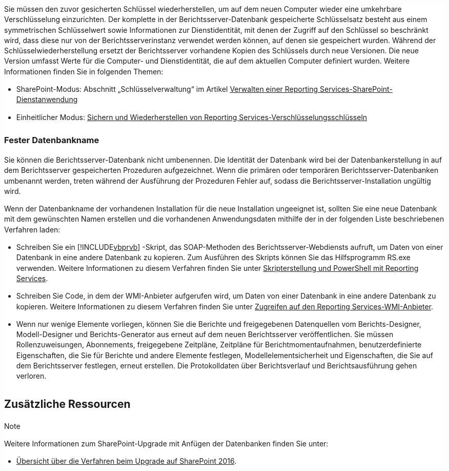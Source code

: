  Sie müssen den zuvor gesicherten Schlüssel wiederherstellen, um auf dem neuen Computer wieder eine umkehrbare Verschlüsselung einzurichten. Der komplette in der Berichtsserver-Datenbank gespeicherte Schlüsselsatz besteht aus einem symmetrischen Schlüsselwert sowie Informationen zur Dienstidentität, mit denen der Zugriff auf den Schlüssel so beschränkt wird, dass diese nur von der Berichtsserverinstanz verwendet werden können, auf denen sie gespeichert wurden. Während der Schlüsselwiederherstellung ersetzt der Berichtsserver vorhandene Kopien des Schlüssels durch neue Versionen. Die neue Version umfasst Werte für die Computer- und Dienstidentität, die auf dem aktuellen Computer definiert wurden. Weitere Informationen finden Sie in folgenden Themen:  
  
-   SharePoint-Modus: Abschnitt „Schlüsselverwaltung“ im Artikel [Verwalten einer Reporting Services-SharePoint-Dienstanwendung](../../reporting-services/report-server-sharepoint/manage-a-reporting-services-sharepoint-service-application.md)  
  
-   Einheitlicher Modus: [Sichern und Wiederherstellen von Reporting Services-Verschlüsselungsschlüsseln](../../reporting-services/install-windows/ssrs-encryption-keys-back-up-and-restore-encryption-keys.md)  
  
  
### <a name="fixed-database-name"></a>Fester Datenbankname  
 Sie können die Berichtsserver-Datenbank nicht umbenennen. Die Identität der Datenbank wird bei der Datenbankerstellung in auf dem Berichtsserver gespeicherten Prozeduren aufgezeichnet. Wenn die primären oder temporären Berichtsserver-Datenbanken umbenannt werden, treten während der Ausführung der Prozeduren Fehler auf, sodass die Berichtsserver-Installation ungültig wird.  
  
 Wenn der Datenbankname der vorhandenen Installation für die neue Installation ungeeignet ist, sollten Sie eine neue Datenbank mit dem gewünschten Namen erstellen und die vorhandenen Anwendungsdaten mithilfe der in der folgenden Liste beschriebenen Verfahren laden:  
  
-   Schreiben Sie ein [!INCLUDE[vbprvb](../../includes/vbprvb-md.md)] -Skript, das SOAP-Methoden des Berichtsserver-Webdiensts aufruft, um Daten von einer Datenbank in eine andere Datenbank zu kopieren. Zum Ausführen des Skripts können Sie das Hilfsprogramm RS.exe verwenden. Weitere Informationen zu diesem Verfahren finden Sie unter [Skripterstellung und PowerShell mit Reporting Services](../../reporting-services/tools/scripting-and-powershell-with-reporting-services.md).  
  
-   Schreiben Sie Code, in dem der WMI-Anbieter aufgerufen wird, um Daten von einer Datenbank in eine andere Datenbank zu kopieren. Weitere Informationen zu diesem Verfahren finden Sie unter [Zugreifen auf den Reporting Services-WMI-Anbieter](../../reporting-services/tools/access-the-reporting-services-wmi-provider.md).  
  
-   Wenn nur wenige Elemente vorliegen, können Sie die Berichte und freigegebenen Datenquellen vom Berichts-Designer, Modell-Designer und Berichts-Generator aus erneut auf dem neuen Berichtsserver veröffentlichen. Sie müssen Rollenzuweisungen, Abonnements, freigegebene Zeitpläne, Zeitpläne für Berichtmomentaufnahmen, benutzerdefinierte Eigenschaften, die Sie für Berichte und andere Elemente festlegen, Modellelementsicherheit und Eigenschaften, die Sie auf dem Berichtsserver festlegen, erneut erstellen. Die Protokolldaten über Berichtsverlauf und Berichtsausführung gehen verloren.  
  
  
##  <a name="bkmk_additional_resources"></a> Zusätzliche Ressourcen  
  
> [!NOTE]  
>  Weitere Informationen zum SharePoint-Upgrade mit Anfügen der Datenbanken finden Sie unter:  
  
-   [Übersicht über die Verfahren beim Upgrade auf SharePoint 2016](https://technet.microsoft.com/library/cc262483\(v=office.16\)).
